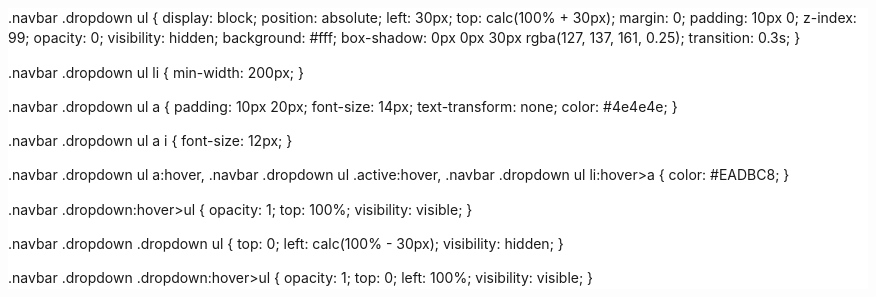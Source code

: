 .navbar .dropdown ul {
  display: block;
  position: absolute;
  left: 30px;
  top: calc(100% + 30px);
  margin: 0;
  padding: 10px 0;
  z-index: 99;
  opacity: 0;
  visibility: hidden;
  background: #fff;
  box-shadow: 0px 0px 30px rgba(127, 137, 161, 0.25);
  transition: 0.3s;
}

.navbar .dropdown ul li {
  min-width: 200px;
}

.navbar .dropdown ul a {
  padding: 10px 20px;
  font-size: 14px;
  text-transform: none;
  color: #4e4e4e;
}

.navbar .dropdown ul a i {
  font-size: 12px;
}

.navbar .dropdown ul a:hover,
.navbar .dropdown ul .active:hover,
.navbar .dropdown ul li:hover>a {
  color: #EADBC8;
}

.navbar .dropdown:hover>ul {
  opacity: 1;
  top: 100%;
  visibility: visible;
}

.navbar .dropdown .dropdown ul {
  top: 0;
  left: calc(100% - 30px);
  visibility: hidden;
}

.navbar .dropdown .dropdown:hover>ul {
  opacity: 1;
  top: 0;
  left: 100%;
  visibility: visible;
}
